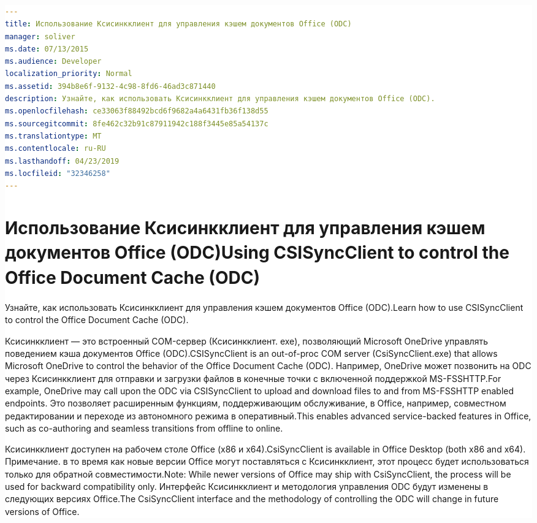 ```yaml
---
title: Использование Ксисинкклиент для управления кэшем документов Office (ODC)
manager: soliver
ms.date: 07/13/2015
ms.audience: Developer
localization_priority: Normal
ms.assetid: 394b8e6f-9132-4c98-8fd6-46ad3c871440
description: Узнайте, как использовать Ксисинкклиент для управления кэшем документов Office (ODC).
ms.openlocfilehash: ce33063f88492bcd6f9682a4a6431fb36f138d55
ms.sourcegitcommit: 8fe462c32b91c87911942c188f3445e85a54137c
ms.translationtype: MT
ms.contentlocale: ru-RU
ms.lasthandoff: 04/23/2019
ms.locfileid: "32346258"
---
```

# <a name="using-csisyncclient-to-control-the-office-document-cache-odc"></a><span data-ttu-id="ae72e-103">Использование Ксисинкклиент для управления кэшем документов Office (ODC)</span><span class="sxs-lookup"><span data-stu-id="ae72e-103">Using CSISyncClient to control the Office Document Cache (ODC)</span></span>

<span data-ttu-id="ae72e-104">Узнайте, как использовать Ксисинкклиент для управления кэшем документов Office (ODC).</span><span class="sxs-lookup"><span data-stu-id="ae72e-104">Learn how to use CSISyncClient to control the Office Document Cache (ODC).</span></span>
  
<span data-ttu-id="ae72e-105">Ксисинкклиент — это встроенный COM-сервер (Ксисинкклиент. exe), позволяющий Microsoft OneDrive управлять поведением кэша документов Office (ODC).</span><span class="sxs-lookup"><span data-stu-id="ae72e-105">CSISyncClient is an out-of-proc COM server (CsiSyncClient.exe) that allows Microsoft OneDrive to control the behavior of the Office Document Cache (ODC).</span></span> <span data-ttu-id="ae72e-106">Например, OneDrive может позвонить на ODC через Ксисинкклиент для отправки и загрузки файлов в конечные точки с включенной поддержкой MS-FSSHTTP.</span><span class="sxs-lookup"><span data-stu-id="ae72e-106">For example, OneDrive may call upon the ODC via CSISyncClient to upload and download files to and from MS-FSSHTTP enabled endpoints.</span></span> <span data-ttu-id="ae72e-107">Это позволяет расширенным функциям, поддерживающим обслуживание, в Office, например, совместном редактировании и переходе из автономного режима в оперативный.</span><span class="sxs-lookup"><span data-stu-id="ae72e-107">This enables advanced service-backed features in Office, such as co-authoring and seamless transitions from offline to online.</span></span>
  
<span data-ttu-id="ae72e-108">Ксисинкклиент доступен на рабочем столе Office (x86 и x64).</span><span class="sxs-lookup"><span data-stu-id="ae72e-108">CsiSyncClient is available in Office Desktop (both x86 and x64).</span></span> <span data-ttu-id="ae72e-109">Примечание. в то время как новые версии Office могут поставляться с Ксисинкклиент, этот процесс будет использоваться только для обратной совместимости.</span><span class="sxs-lookup"><span data-stu-id="ae72e-109">Note: While newer versions of Office may ship with CsiSyncClient, the process will be used for backward compatibility only.</span></span> <span data-ttu-id="ae72e-110">Интерфейс Ксисинкклиент и методология управления ODC будут изменены в следующих версиях Office.</span><span class="sxs-lookup"><span data-stu-id="ae72e-110">The CsiSyncClient interface and the methodology of controlling the ODC will change in future versions of Office.</span></span>
  